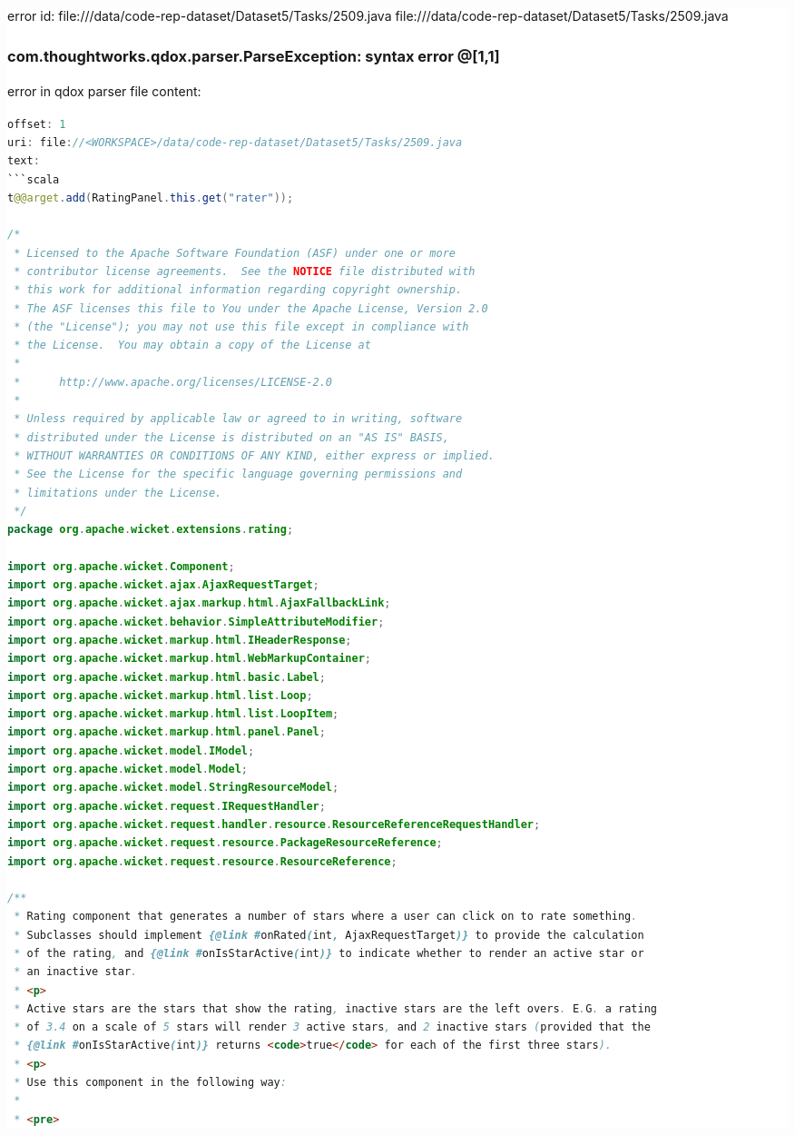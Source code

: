 error id: file://<WORKSPACE>/data/code-rep-dataset/Dataset5/Tasks/2509.java
file://<WORKSPACE>/data/code-rep-dataset/Dataset5/Tasks/2509.java
### com.thoughtworks.qdox.parser.ParseException: syntax error @[1,1]

error in qdox parser
file content:
```java
offset: 1
uri: file://<WORKSPACE>/data/code-rep-dataset/Dataset5/Tasks/2509.java
text:
```scala
t@@arget.add(RatingPanel.this.get("rater"));

/*
 * Licensed to the Apache Software Foundation (ASF) under one or more
 * contributor license agreements.  See the NOTICE file distributed with
 * this work for additional information regarding copyright ownership.
 * The ASF licenses this file to You under the Apache License, Version 2.0
 * (the "License"); you may not use this file except in compliance with
 * the License.  You may obtain a copy of the License at
 *
 *      http://www.apache.org/licenses/LICENSE-2.0
 *
 * Unless required by applicable law or agreed to in writing, software
 * distributed under the License is distributed on an "AS IS" BASIS,
 * WITHOUT WARRANTIES OR CONDITIONS OF ANY KIND, either express or implied.
 * See the License for the specific language governing permissions and
 * limitations under the License.
 */
package org.apache.wicket.extensions.rating;

import org.apache.wicket.Component;
import org.apache.wicket.ajax.AjaxRequestTarget;
import org.apache.wicket.ajax.markup.html.AjaxFallbackLink;
import org.apache.wicket.behavior.SimpleAttributeModifier;
import org.apache.wicket.markup.html.IHeaderResponse;
import org.apache.wicket.markup.html.WebMarkupContainer;
import org.apache.wicket.markup.html.basic.Label;
import org.apache.wicket.markup.html.list.Loop;
import org.apache.wicket.markup.html.list.LoopItem;
import org.apache.wicket.markup.html.panel.Panel;
import org.apache.wicket.model.IModel;
import org.apache.wicket.model.Model;
import org.apache.wicket.model.StringResourceModel;
import org.apache.wicket.request.IRequestHandler;
import org.apache.wicket.request.handler.resource.ResourceReferenceRequestHandler;
import org.apache.wicket.request.resource.PackageResourceReference;
import org.apache.wicket.request.resource.ResourceReference;

/**
 * Rating component that generates a number of stars where a user can click on to rate something.
 * Subclasses should implement {@link #onRated(int, AjaxRequestTarget)} to provide the calculation
 * of the rating, and {@link #onIsStarActive(int)} to indicate whether to render an active star or
 * an inactive star.
 * <p>
 * Active stars are the stars that show the rating, inactive stars are the left overs. E.G. a rating
 * of 3.4 on a scale of 5 stars will render 3 active stars, and 2 inactive stars (provided that the
 * {@link #onIsStarActive(int)} returns <code>true</code> for each of the first three stars).
 * <p>
 * Use this component in the following way:
 * 
 * <pre>
```